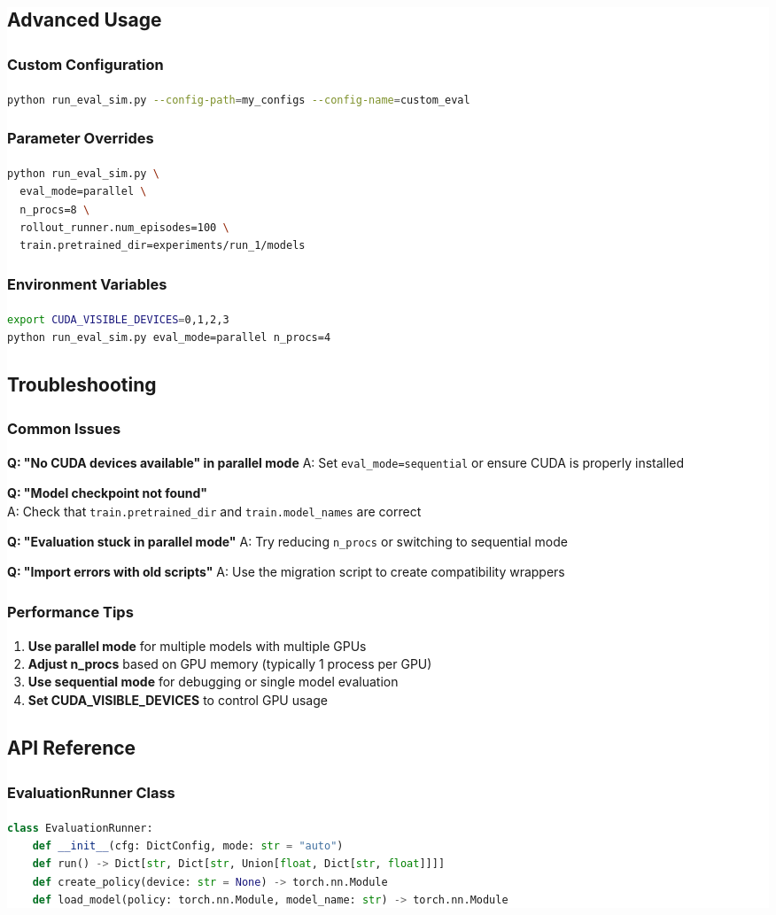 ## Advanced Usage

### Custom Configuration
```bash
python run_eval_sim.py --config-path=my_configs --config-name=custom_eval
```

### Parameter Overrides
```bash
python run_eval_sim.py \
  eval_mode=parallel \
  n_procs=8 \
  rollout_runner.num_episodes=100 \
  train.pretrained_dir=experiments/run_1/models
```

### Environment Variables
```bash
export CUDA_VISIBLE_DEVICES=0,1,2,3
python run_eval_sim.py eval_mode=parallel n_procs=4
```

## Troubleshooting

### Common Issues

**Q: "No CUDA devices available" in parallel mode**
A: Set `eval_mode=sequential` or ensure CUDA is properly installed

**Q: "Model checkpoint not found"**  
A: Check that `train.pretrained_dir` and `train.model_names` are correct

**Q: "Evaluation stuck in parallel mode"**
A: Try reducing `n_procs` or switching to sequential mode

**Q: "Import errors with old scripts"**
A: Use the migration script to create compatibility wrappers

### Performance Tips

1. **Use parallel mode** for multiple models with multiple GPUs
2. **Adjust n_procs** based on GPU memory (typically 1 process per GPU)
3. **Use sequential mode** for debugging or single model evaluation
4. **Set CUDA_VISIBLE_DEVICES** to control GPU usage

## API Reference

### EvaluationRunner Class

```python
class EvaluationRunner:
    def __init__(cfg: DictConfig, mode: str = "auto")
    def run() -> Dict[str, Dict[str, Union[float, Dict[str, float]]]]
    def create_policy(device: str = None) -> torch.nn.Module
    def load_model(policy: torch.nn.Module, model_name: str) -> torch.nn.Module
```
